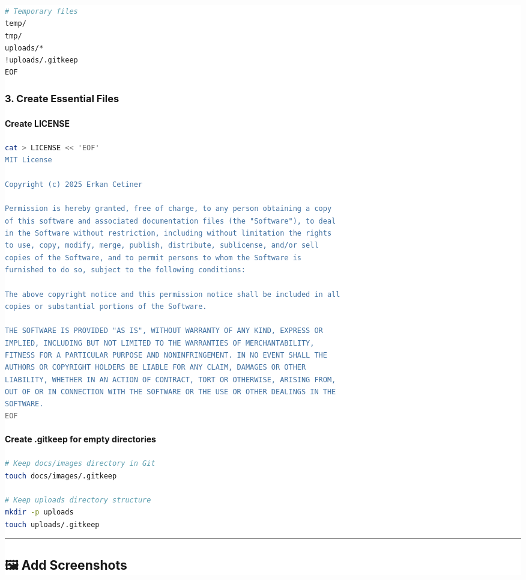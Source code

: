 ```bash
# Temporary files
temp/
tmp/
uploads/*
!uploads/.gitkeep
EOF
```

### 3. Create Essential Files

#### Create LICENSE
```bash
cat > LICENSE << 'EOF'
MIT License

Copyright (c) 2025 Erkan Cetiner

Permission is hereby granted, free of charge, to any person obtaining a copy
of this software and associated documentation files (the "Software"), to deal
in the Software without restriction, including without limitation the rights
to use, copy, modify, merge, publish, distribute, sublicense, and/or sell
copies of the Software, and to permit persons to whom the Software is
furnished to do so, subject to the following conditions:

The above copyright notice and this permission notice shall be included in all
copies or substantial portions of the Software.

THE SOFTWARE IS PROVIDED "AS IS", WITHOUT WARRANTY OF ANY KIND, EXPRESS OR
IMPLIED, INCLUDING BUT NOT LIMITED TO THE WARRANTIES OF MERCHANTABILITY,
FITNESS FOR A PARTICULAR PURPOSE AND NONINFRINGEMENT. IN NO EVENT SHALL THE
AUTHORS OR COPYRIGHT HOLDERS BE LIABLE FOR ANY CLAIM, DAMAGES OR OTHER
LIABILITY, WHETHER IN AN ACTION OF CONTRACT, TORT OR OTHERWISE, ARISING FROM,
OUT OF OR IN CONNECTION WITH THE SOFTWARE OR THE USE OR OTHER DEALINGS IN THE
SOFTWARE.
EOF
```

#### Create .gitkeep for empty directories
```bash
# Keep docs/images directory in Git
touch docs/images/.gitkeep

# Keep uploads directory structure
mkdir -p uploads
touch uploads/.gitkeep
```

---

## 🖼️ Add Screenshots
